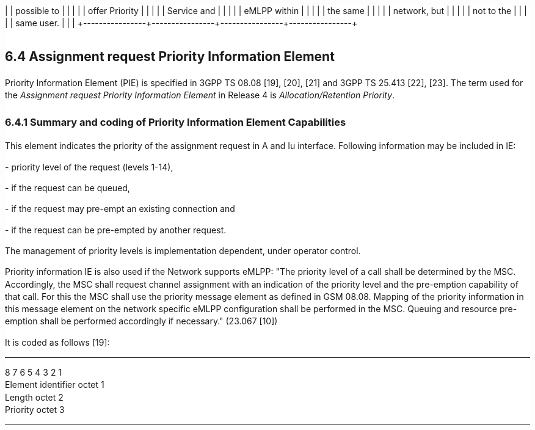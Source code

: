 |                | possible to    |                |                |
|                | offer Priority |                |                |
|                | Service and    |                |                |
|                | eMLPP within   |                |                |
|                | the same       |                |                |
|                | network, but   |                |                |
|                | not to the     |                |                |
|                | same user.     |                |                |
+----------------+----------------+----------------+----------------+

6.4 Assignment request Priority Information Element
---------------------------------------------------

Priority Information Element (PIE) is specified in 3GPP TS 08.08 \[19\],
\[20\], \[21\] and 3GPP TS 25.413 \[22\], \[23\]. The term used for the
*Assignment request Priority Information Element* in Release 4 is
*Allocation/Retention Priority*.

### 6.4.1 Summary and coding of Priority Information Element Capabilities

This element indicates the priority of the assignment request in A and
Iu interface. Following information may be included in IE:

\- priority level of the request (levels 1-14),

\- if the request can be queued,

\- if the request may pre-empt an existing connection and

\- if the request can be pre-empted by another request.

The management of priority levels is implementation dependent, under
operator control.

Priority information IE is also used if the Network supports eMLPP: "The
priority level of a call shall be determined by the MSC. Accordingly,
the MSC shall request channel assignment with an indication of the
priority level and the pre-emption capability of that call. For this the
MSC shall use the priority message element as defined in GSM 08.08.
Mapping of the priority information in this message element on the
network specific eMLPP configuration shall be performed in the MSC.
Queuing and resource pre-emption shall be performed accordingly if
necessary." (23.067 \[10\])

It is coded as follows \[19\]:

  -------------------- --------- --- --- --- --- --- --- --
  8                    7         6   5   4   3   2   1   
  Element identifier   octet 1                           
  Length               octet 2                           
  Priority             octet 3                           
  -------------------- --------- --- --- --- --- --- --- --
